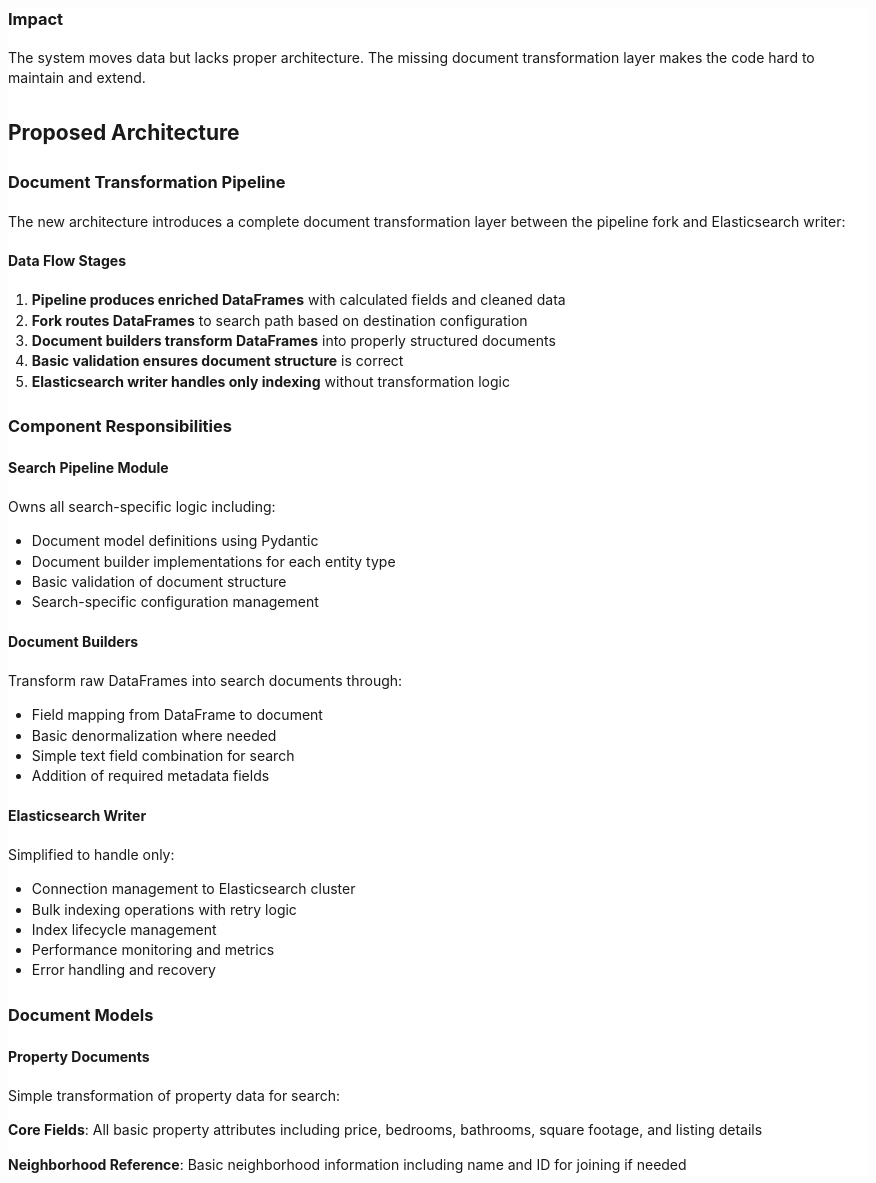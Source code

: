 ### Impact
The system moves data but lacks proper architecture. The missing document transformation layer makes the code hard to maintain and extend.

## Proposed Architecture

### Document Transformation Pipeline

The new architecture introduces a complete document transformation layer between the pipeline fork and Elasticsearch writer:

#### Data Flow Stages
1. **Pipeline produces enriched DataFrames** with calculated fields and cleaned data
2. **Fork routes DataFrames** to search path based on destination configuration
3. **Document builders transform DataFrames** into properly structured documents
4. **Basic validation ensures document structure** is correct
5. **Elasticsearch writer handles only indexing** without transformation logic

### Component Responsibilities

#### Search Pipeline Module
Owns all search-specific logic including:
- Document model definitions using Pydantic
- Document builder implementations for each entity type
- Basic validation of document structure
- Search-specific configuration management

#### Document Builders
Transform raw DataFrames into search documents through:
- Field mapping from DataFrame to document
- Basic denormalization where needed
- Simple text field combination for search
- Addition of required metadata fields

#### Elasticsearch Writer
Simplified to handle only:
- Connection management to Elasticsearch cluster
- Bulk indexing operations with retry logic
- Index lifecycle management
- Performance monitoring and metrics
- Error handling and recovery

### Document Models

#### Property Documents
Simple transformation of property data for search:

**Core Fields**: All basic property attributes including price, bedrooms, bathrooms, square footage, and listing details

**Neighborhood Reference**: Basic neighborhood information including name and ID for joining if needed
